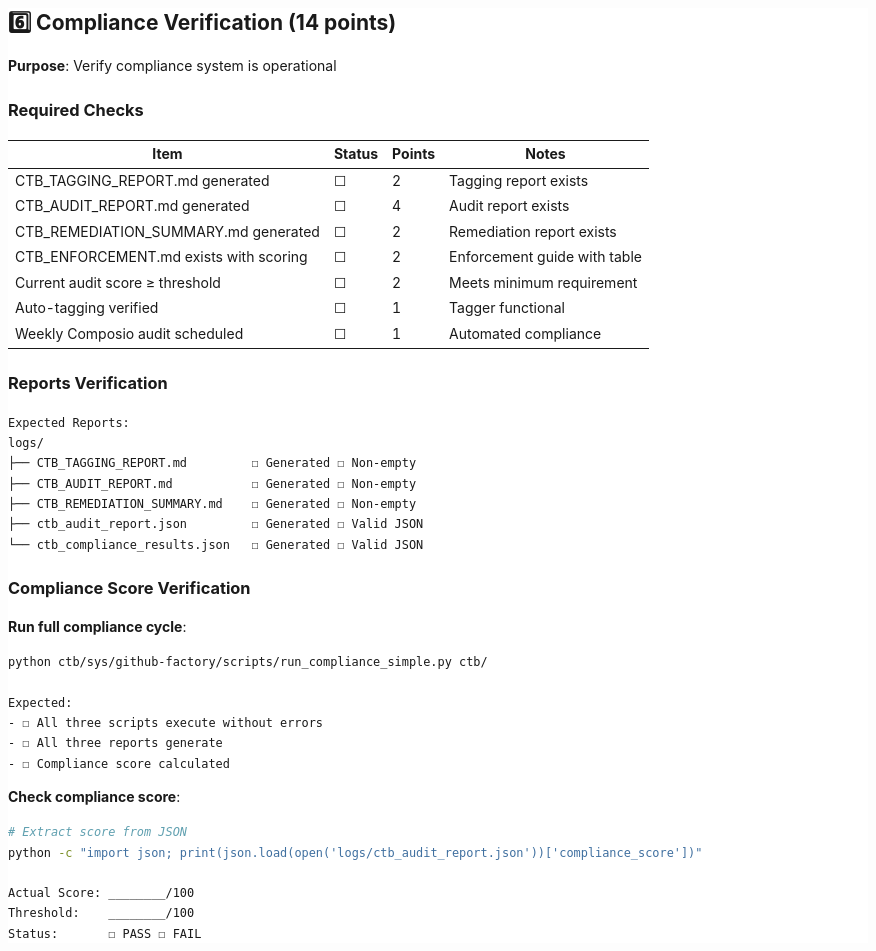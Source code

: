 ## 6️⃣ Compliance Verification (14 points)

**Purpose**: Verify compliance system is operational

### Required Checks

| Item | Status | Points | Notes |
|------|--------|--------|-------|
| CTB_TAGGING_REPORT.md generated | ☐ | 2 | Tagging report exists |
| CTB_AUDIT_REPORT.md generated | ☐ | 4 | Audit report exists |
| CTB_REMEDIATION_SUMMARY.md generated | ☐ | 2 | Remediation report exists |
| CTB_ENFORCEMENT.md exists with scoring | ☐ | 2 | Enforcement guide with table |
| Current audit score ≥ threshold | ☐ | 2 | Meets minimum requirement |
| Auto-tagging verified | ☐ | 1 | Tagger functional |
| Weekly Composio audit scheduled | ☐ | 1 | Automated compliance |

### Reports Verification

```
Expected Reports:
logs/
├── CTB_TAGGING_REPORT.md         ☐ Generated ☐ Non-empty
├── CTB_AUDIT_REPORT.md           ☐ Generated ☐ Non-empty
├── CTB_REMEDIATION_SUMMARY.md    ☐ Generated ☐ Non-empty
├── ctb_audit_report.json         ☐ Generated ☐ Valid JSON
└── ctb_compliance_results.json   ☐ Generated ☐ Valid JSON
```

### Compliance Score Verification

**Run full compliance cycle**:
```bash
python ctb/sys/github-factory/scripts/run_compliance_simple.py ctb/

Expected:
- ☐ All three scripts execute without errors
- ☐ All three reports generate
- ☐ Compliance score calculated
```

**Check compliance score**:
```bash
# Extract score from JSON
python -c "import json; print(json.load(open('logs/ctb_audit_report.json'))['compliance_score'])"

Actual Score: ________/100
Threshold:    ________/100
Status:       ☐ PASS ☐ FAIL
```
